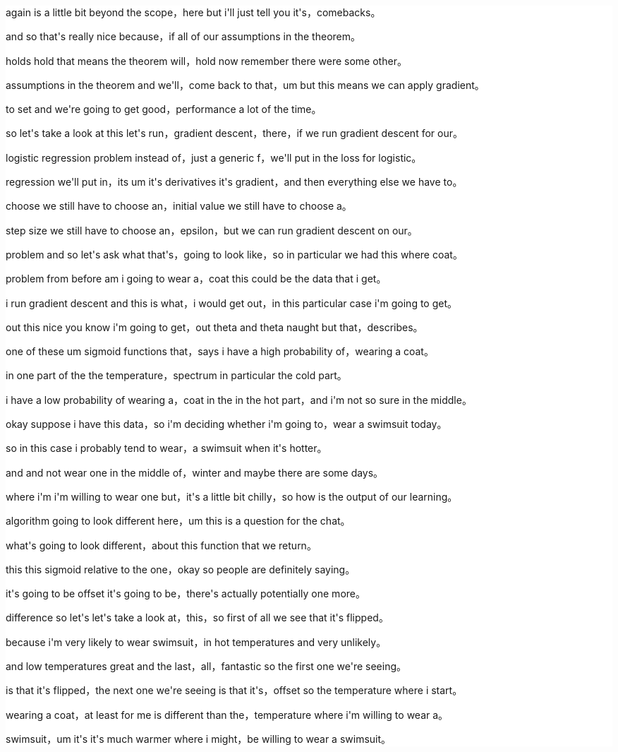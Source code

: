 again is a little bit beyond the scope，here but i'll just tell you it's，comebacks。

and so that's really nice because，if all of our assumptions in the theorem。

holds hold that means the theorem will，hold now remember there were some other。

assumptions in the theorem and we'll，come back to that，um but this means we can apply gradient。

to set and we're going to get good，performance a lot of the time。

so let's take a look at this let's run，gradient descent，there，if we run gradient descent for our。

logistic regression problem instead of，just a generic f，we'll put in the loss for logistic。

regression we'll put in，its um it's derivatives it's gradient，and then everything else we have to。

choose we still have to choose an，initial value we still have to choose a。

step size we still have to choose an，epsilon，but we can run gradient descent on our。

problem and so let's ask what that's，going to look like，so in particular we had this where coat。

problem from before am i going to wear a，coat this could be the data that i get。

i run gradient descent and this is what，i would get out，in this particular case i'm going to get。

out this nice you know i'm going to get，out theta and theta naught but that，describes。

one of these um sigmoid functions that，says i have a high probability of，wearing a coat。

in one part of the the temperature，spectrum in particular the cold part。

i have a low probability of wearing a，coat in the in the hot part，and i'm not so sure in the middle。

okay suppose i have this data，so i'm deciding whether i'm going to，wear a swimsuit today。

so in this case i probably tend to wear，a swimsuit when it's hotter。

and and not wear one in the middle of，winter and maybe there are some days。

where i'm i'm willing to wear one but，it's a little bit chilly，so how is the output of our learning。

algorithm going to look different here，um this is a question for the chat。

what's going to look different，about this function that we return。

this this sigmoid relative to the one，okay so people are definitely saying。

it's going to be offset it's going to be，there's actually potentially one more。

difference so let's let's take a look at，this，so first of all we see that it's flipped。

because i'm very likely to wear swimsuit，in hot temperatures and very unlikely。

and low temperatures great and the last，all，fantastic so the first one we're seeing。

is that it's flipped，the next one we're seeing is that it's，offset so the temperature where i start。

wearing a coat，at least for me is different than the，temperature where i'm willing to wear a。

swimsuit，um it's it's much warmer where i might，be willing to wear a swimsuit。
